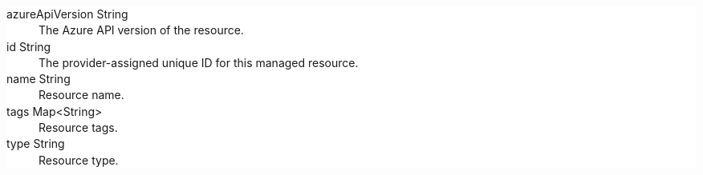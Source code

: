 <div>
<pulumi-choosable type="language" values="yaml">
<dl class="resources-properties"><dt class="property-"
            title="">
        <span id="azureapiversion_yaml">
<a data-swiftype-name="resource-property" data-swiftype-type="text" href="#azureapiversion_yaml" style="color: inherit; text-decoration: inherit;">azure<wbr>Api<wbr>Version</a>
</span>
        <span class="property-indicator"></span>
        <span class="property-type">String</span>
    </dt>
    <dd>The Azure API version of the resource.</dd><dt class="property-"
            title="">
        <span id="id_yaml">
<a data-swiftype-name="resource-property" data-swiftype-type="text" href="#id_yaml" style="color: inherit; text-decoration: inherit;">id</a>
</span>
        <span class="property-indicator"></span>
        <span class="property-type">String</span>
    </dt>
    <dd>The provider-assigned unique ID for this managed resource.</dd><dt class="property-"
            title="">
        <span id="name_yaml">
<a data-swiftype-name="resource-property" data-swiftype-type="text" href="#name_yaml" style="color: inherit; text-decoration: inherit;">name</a>
</span>
        <span class="property-indicator"></span>
        <span class="property-type">String</span>
    </dt>
    <dd>Resource name.</dd><dt class="property-"
            title="">
        <span id="tags_yaml">
<a data-swiftype-name="resource-property" data-swiftype-type="text" href="#tags_yaml" style="color: inherit; text-decoration: inherit;">tags</a>
</span>
        <span class="property-indicator"></span>
        <span class="property-type">Map&lt;String&gt;</span>
    </dt>
    <dd>Resource tags.</dd><dt class="property-"
            title="">
        <span id="type_yaml">
<a data-swiftype-name="resource-property" data-swiftype-type="text" href="#type_yaml" style="color: inherit; text-decoration: inherit;">type</a>
</span>
        <span class="property-indicator"></span>
        <span class="property-type">String</span>
    </dt>
    <dd>Resource type.</dd></dl>
</pulumi-choosable>
</div>
